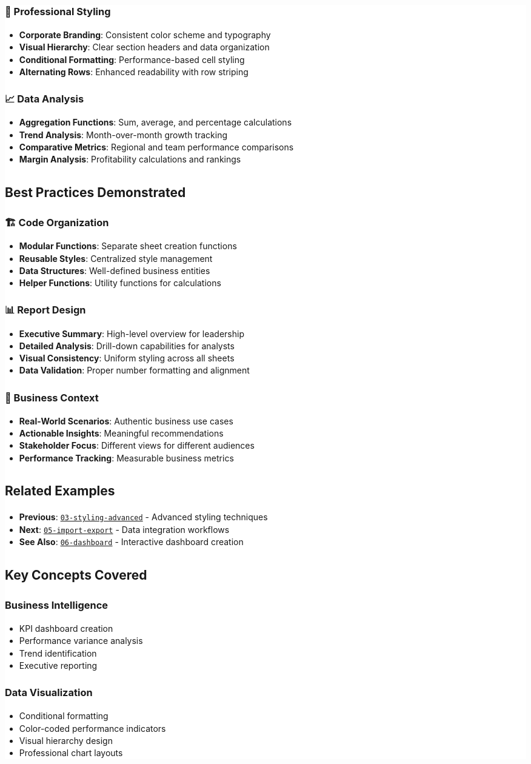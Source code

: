### 🎨 Professional Styling
- **Corporate Branding**: Consistent color scheme and typography
- **Visual Hierarchy**: Clear section headers and data organization
- **Conditional Formatting**: Performance-based cell styling
- **Alternating Rows**: Enhanced readability with row striping

### 📈 Data Analysis
- **Aggregation Functions**: Sum, average, and percentage calculations
- **Trend Analysis**: Month-over-month growth tracking
- **Comparative Metrics**: Regional and team performance comparisons
- **Margin Analysis**: Profitability calculations and rankings

## Best Practices Demonstrated

### 🏗️ Code Organization
- **Modular Functions**: Separate sheet creation functions
- **Reusable Styles**: Centralized style management
- **Data Structures**: Well-defined business entities
- **Helper Functions**: Utility functions for calculations

### 📊 Report Design
- **Executive Summary**: High-level overview for leadership
- **Detailed Analysis**: Drill-down capabilities for analysts
- **Visual Consistency**: Uniform styling across all sheets
- **Data Validation**: Proper number formatting and alignment

### 💼 Business Context
- **Real-World Scenarios**: Authentic business use cases
- **Actionable Insights**: Meaningful recommendations
- **Stakeholder Focus**: Different views for different audiences
- **Performance Tracking**: Measurable business metrics

## Related Examples

- **Previous**: [`03-styling-advanced`](../03-styling-advanced/) - Advanced styling techniques
- **Next**: [`05-import-export`](../05-import-export/) - Data integration workflows
- **See Also**: [`06-dashboard`](../06-dashboard/) - Interactive dashboard creation

## Key Concepts Covered

### Business Intelligence
- KPI dashboard creation
- Performance variance analysis
- Trend identification
- Executive reporting

### Data Visualization
- Conditional formatting
- Color-coded performance indicators
- Visual hierarchy design
- Professional chart layouts
